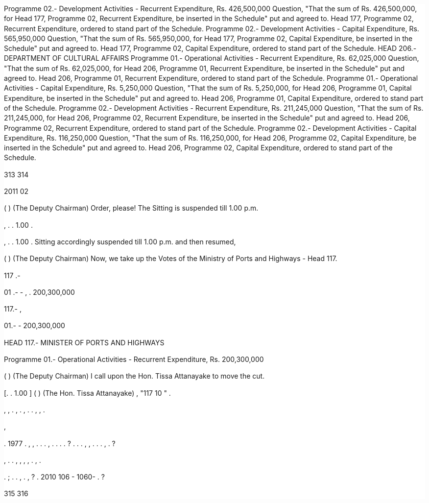 Programme 02.- Development Activities - Recurrent Expenditure, Rs. 426,500,000 Question, "That the sum of Rs. 426,500,000, for Head 177, Programme 02, Recurrent Expenditure, be inserted in the Schedule" put and agreed to. Head 177, Programme 02, Recurrent Expenditure, ordered to stand part of the Schedule. Programme 02.- Development Activities - Capital Expenditure, Rs. 565,950,000 Question, "That the sum of Rs. 565,950,000, for Head 177, Programme 02, Capital Expenditure, be inserted in the Schedule" put and agreed to. Head 177, Programme 02, Capital Expenditure, ordered to stand part of the Schedule. HEAD 206.- DEPARTMENT OF CULTURAL AFFAIRS Programme 01.- Operational Activities - Recurrent Expenditure, Rs. 62,025,000 Question, "That the sum of Rs. 62,025,000, for Head 206, Programme 01, Recurrent Expenditure, be inserted in the Schedule" put and agreed to. Head 206, Programme 01, Recurrent Expenditure, ordered to stand part of the Schedule. Programme 01.- Operational Activities - Capital Expenditure, Rs. 5,250,000 Question, "That the sum of Rs. 5,250,000, for Head 206, Programme 01, Capital Expenditure, be inserted in the Schedule" put and agreed to. Head 206, Programme 01, Capital Expenditure, ordered to stand part of the Schedule. Programme 02.- Development Activities - Recurrent Expenditure, Rs. 211,245,000 Question, "That the sum of Rs. 211,245,000, for Head 206, Programme 02, Recurrent Expenditure, be inserted in the Schedule" put and agreed to. Head 206, Programme 02, Recurrent Expenditure, ordered to stand part of the Schedule. Programme 02.- Development Activities - Capital Expenditure, Rs. 116,250,000 Question, "That the sum of Rs. 116,250,000, for Head 206, Programme 02, Capital Expenditure, be inserted in the Schedule" put and agreed to. Head 206, Programme 02, Capital Expenditure, ordered to stand part of the Schedule.

313 314

2011 02

( ) (The Deputy Chairman) Order, please! The Sitting is suspended till 1.00 p.m.

, . . 1.00 .

, . . 1.00 . Sitting accordingly suspended till 1.00 p.m. and then resumed,

( ) (The Deputy Chairman) Now, we take up the Votes of the Ministry of Ports and Highways - Head 117.

117 .-

01 .- - , . 200,300,000

117.- ,

01.- - 200,300,000

HEAD 117.- MINISTER OF PORTS AND HIGHWAYS

Programme 01.- Operational Activities - Recurrent Expenditure, Rs. 200,300,000

( ) (The Deputy Chairman) I call upon the Hon. Tissa Attanayake to move the cut.

[. . 1.00 ] ( ) (The Hon. Tissa Attanayake) , "117 10 " .

, , . , . , . . , , .

,

. 1977 . , , . . . , . . . . ? . . . , , . . . , . ?

, . . , , , , . , .

. ; . . , . , ? . 2010 106 - 1060- . ?

315 316
